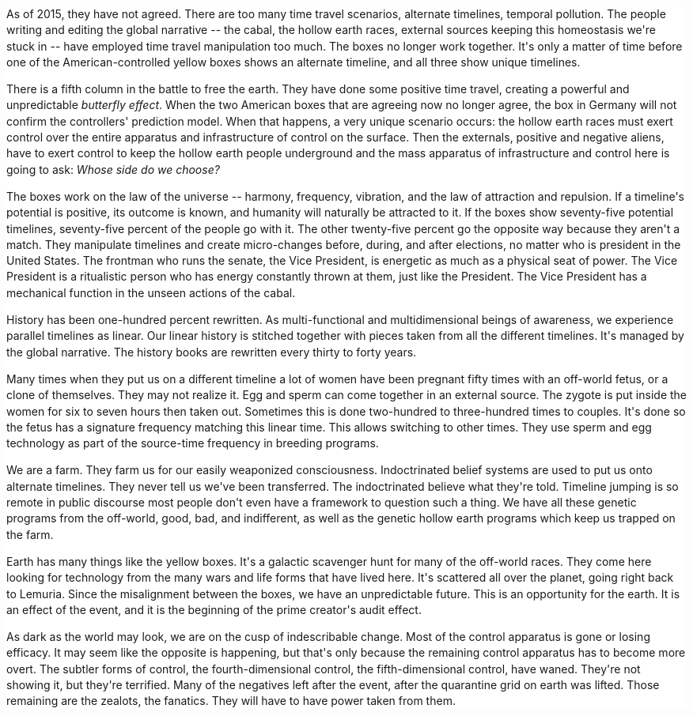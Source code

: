 As of 2015, they have not agreed. There are too many time travel scenarios, alternate timelines, temporal pollution. The people writing and editing the global narrative -- the cabal, the hollow earth races, external sources keeping this homeostasis we're stuck in -- have employed time travel manipulation too much. The boxes no longer work together. It's only a matter of time before one of the American-controlled yellow boxes shows an alternate timeline, and all three show unique timelines.

There is a fifth column in the battle to free the earth. They have done some positive time travel, creating a powerful and unpredictable _butterfly effect_. When the two American boxes that are agreeing now no longer agree, the box in Germany will not confirm the controllers' prediction model. When that happens, a very unique scenario occurs: the hollow earth races must exert control over the entire apparatus and infrastructure of control on the surface. Then the externals, positive and negative aliens, have to exert control to keep the hollow earth people underground and the mass apparatus of infrastructure and control here is going to ask: _Whose side do we choose?_

The boxes work on the law of the universe -- harmony, frequency, vibration, and the law of attraction and repulsion. If a timeline's potential is positive, its outcome is known, and humanity will naturally be attracted to it. If the boxes show seventy-five potential timelines, seventy-five percent of the people go with it. The other twenty-five percent go the opposite way because they aren't a match. They manipulate timelines and create micro-changes before, during, and after elections, no matter who is president in the United States. The frontman who runs the senate, the Vice President, is energetic as much as a physical seat of power. The Vice President is a ritualistic person who has energy constantly thrown at them, just like the President. The Vice President has a mechanical function in the unseen actions of the cabal.

History has been one-hundred percent rewritten. As multi-functional and multidimensional beings of awareness, we experience parallel timelines as linear. Our linear history is stitched together with pieces taken from all the different timelines. It's managed by the global narrative. The history books are rewritten every thirty to forty years.

Many times when they put us on a different timeline a lot of women have been pregnant fifty times with an off-world fetus, or a clone of themselves. They may not realize it. Egg and sperm can come together in an external source. The zygote is put inside the women for six to seven hours then taken out. Sometimes this is done two-hundred to three-hundred times to couples. It's done so the fetus has a signature frequency matching this linear time. This allows switching to other times. They use sperm and egg technology as part of the source-time frequency in breeding programs.

We are a farm. They farm us for our easily weaponized consciousness. Indoctrinated belief systems are used to put us onto alternate timelines. They never tell us we've been transferred. The indoctrinated believe what they're told. Timeline jumping is so remote in public discourse most people don't even have a framework to question such a thing. We have all these genetic programs from the off-world, good, bad, and indifferent, as well as the genetic hollow earth programs which keep us trapped on the farm.

Earth has many things like the yellow boxes. It's a galactic scavenger hunt for many of the off-world races. They come here looking for technology from the many wars and life forms that have lived here. It's scattered all over the planet, going right back to Lemuria. Since the misalignment between the boxes, we have an unpredictable future. This is an opportunity for the earth. It is an effect of the event, and it is the beginning of the prime creator's audit effect.

As dark as the world may look, we are on the cusp of indescribable change. Most of the control apparatus is gone or losing efficacy. It may seem like the opposite is happening, but that's only because the remaining control apparatus has to become more overt. The subtler forms of control, the fourth-dimensional control, the fifth-dimensional control, have waned. They're not showing it, but they're terrified. Many of the negatives left after the event, after the quarantine grid on earth was lifted. Those remaining are the zealots, the fanatics. They will have to have power taken from them.
